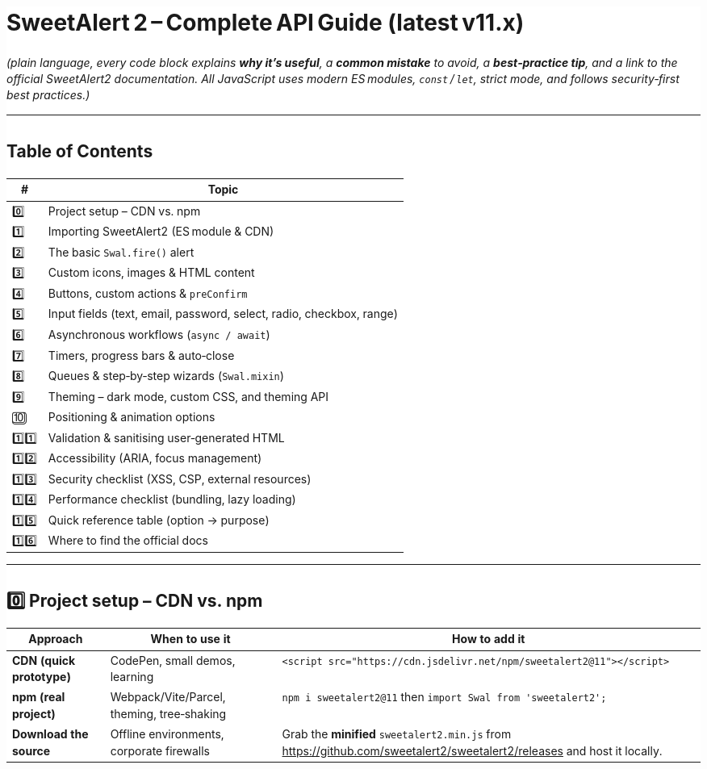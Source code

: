 # SweetAlert 2 – Complete API Guide (latest v11.x)  
*(plain language, every code block explains **why it’s useful**, a **common mistake** to avoid, a **best‑practice tip**, and a link to the official SweetAlert2 documentation. All JavaScript uses modern ES modules, `const` / `let`, strict mode, and follows security‑first best practices.)*  

---  

## Table of Contents
| # | Topic |
|---|-------|
| 0️⃣ | Project setup – CDN vs. npm |
| 1️⃣ | Importing SweetAlert2 (ES module & CDN) |
| 2️⃣ | The basic `Swal.fire()` alert |
| 3️⃣ | Custom icons, images & HTML content |
| 4️⃣ | Buttons, custom actions & `preConfirm` |
| 5️⃣ | Input fields (text, email, password, select, radio, checkbox, range) |
| 6️⃣ | Asynchronous workflows (`async / await`) |
| 7️⃣ | Timers, progress bars & auto‑close |
| 8️⃣ | Queues & step‑by‑step wizards (`Swal.mixin`) |
| 9️⃣ | Theming – dark mode, custom CSS, and theming API |
| 🔟 | Positioning & animation options |
| 1️⃣1️⃣ | Validation & sanitising user‑generated HTML |
| 1️⃣2️⃣ | Accessibility (ARIA, focus management) |
| 1️⃣3️⃣ | Security checklist (XSS, CSP, external resources) |
| 1️⃣4️⃣ | Performance checklist (bundling, lazy loading) |
| 1️⃣5️⃣ | Quick reference table (option → purpose) |
| 1️⃣6️⃣ | Where to find the official docs |

---  

## 0️⃣ Project setup – CDN vs. npm  

| Approach | When to use it | How to add it |
|----------|----------------|----------------|
| **CDN (quick prototype)** | CodePen, small demos, learning | `<script src="https://cdn.jsdelivr.net/npm/sweetalert2@11"></script>` |
| **npm (real project)** | Webpack/Vite/Parcel, theming, tree‑shaking | `npm i sweetalert2@11` then `import Swal from 'sweetalert2';` |
| **Download the source** | Offline environments, corporate firewalls | Grab the **minified** `sweetalert2.min.js` from <https://github.com/sweetalert2/sweetalert2/releases> and host it locally. |
